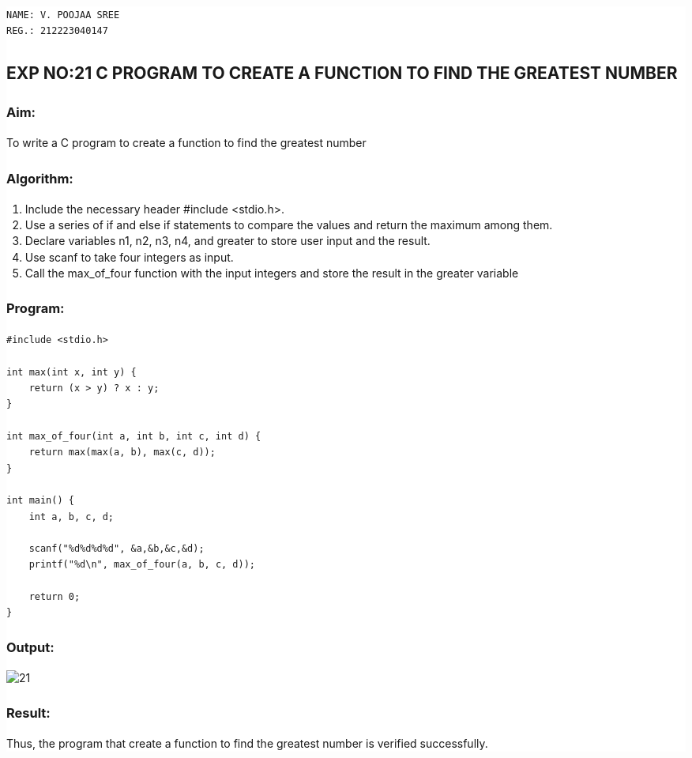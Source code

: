 ```
NAME: V. POOJAA SREE
REG.: 212223040147

```

## EXP NO:21 C PROGRAM TO CREATE A FUNCTION TO FIND THE GREATEST NUMBER

### Aim:
To write a C program to create a function to find the greatest number

### Algorithm:
1.	Include the necessary header #include <stdio.h>.
2.	Use a series of if and else if statements to compare the values and return the maximum among them.
3.	Declare variables n1, n2, n3, n4, and greater to store user input and the result.
4.	Use scanf to take four integers as input.
5.	Call the max_of_four function with the input integers and store the result in the greater variable
 
### Program:

```
#include <stdio.h>

int max(int x, int y) {
    return (x > y) ? x : y;
}

int max_of_four(int a, int b, int c, int d) {
    return max(max(a, b), max(c, d));
}

int main() {
    int a, b, c, d;
    
    scanf("%d%d%d%d", &a,&b,&c,&d);
    printf("%d\n", max_of_four(a, b, c, d));
    
    return 0;
}

```

### Output:

![21](https://github.com/user-attachments/assets/60663e13-2cad-4e78-9a84-80d0b131afb0)


### Result:
Thus, the program  that create a function to find the greatest number is verified successfully.
